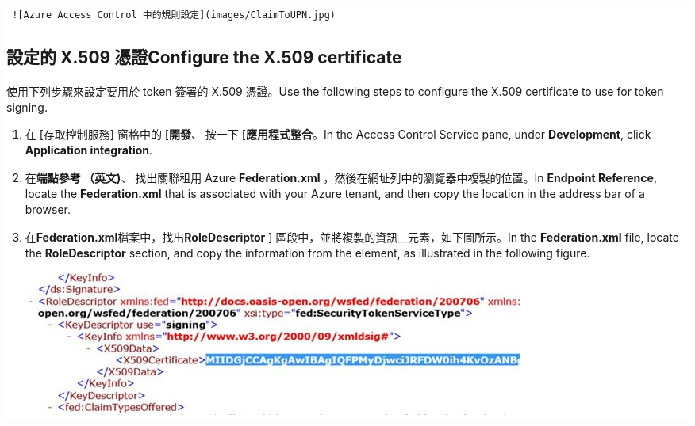      ![Azure Access Control 中的規則設定](images/ClaimToUPN.jpg)
  
## <a name="configure-the-x509-certificate"></a><span data-ttu-id="aab3c-193">設定的 X.509 憑證</span><span class="sxs-lookup"><span data-stu-id="aab3c-193">Configure the X.509 certificate</span></span>

<span data-ttu-id="aab3c-194">使用下列步驟來設定要用於 token 簽署的 X.509 憑證。</span><span class="sxs-lookup"><span data-stu-id="aab3c-194">Use the following steps to configure the X.509 certificate to use for token signing.</span></span>
  
1. <span data-ttu-id="aab3c-195">在 [存取控制服務] 窗格中的 [**開發**、 按一下 [**應用程式整合**。</span><span class="sxs-lookup"><span data-stu-id="aab3c-195">In the Access Control Service pane, under **Development**, click **Application integration**.</span></span>
    
2. <span data-ttu-id="aab3c-196">在**端點參考 （英文)**、 找出關聯租用 Azure **Federation.xml** ，然後在網址列中的瀏覽器中複製的位置。</span><span class="sxs-lookup"><span data-stu-id="aab3c-196">In **Endpoint Reference**, locate the **Federation.xml** that is associated with your Azure tenant, and then copy the location in the address bar of a browser.</span></span>
    
3. <span data-ttu-id="aab3c-197">在**Federation.xml**檔案中，找出**RoleDescriptor** ] 區段中，並將複製的資訊_<X509Certificate>_元素，如下圖所示。</span><span class="sxs-lookup"><span data-stu-id="aab3c-197">In the **Federation.xml** file, locate the **RoleDescriptor** section, and copy the information from the _<X509Certificate>_ element, as illustrated in the following figure.</span></span>
    
     ![Federation.xml 檔案的 X509 憑證元素](images/X509Cert.jpg)
  